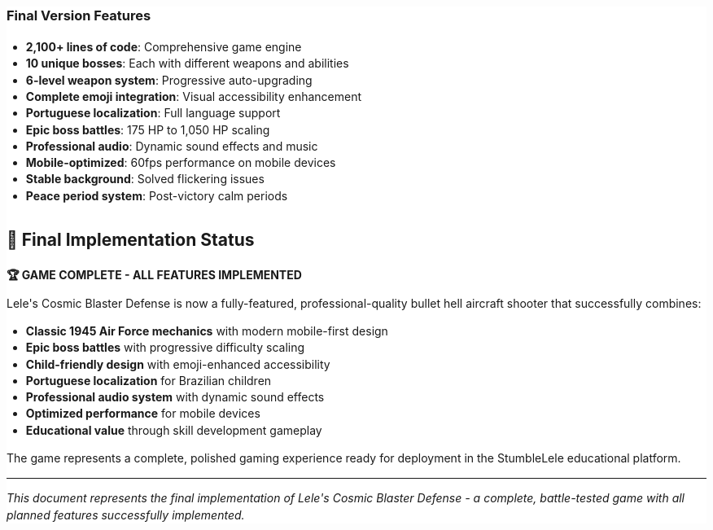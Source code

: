 ### Final Version Features
- **2,100+ lines of code**: Comprehensive game engine
- **10 unique bosses**: Each with different weapons and abilities
- **6-level weapon system**: Progressive auto-upgrading
- **Complete emoji integration**: Visual accessibility enhancement
- **Portuguese localization**: Full language support
- **Epic boss battles**: 175 HP to 1,050 HP scaling
- **Professional audio**: Dynamic sound effects and music
- **Mobile-optimized**: 60fps performance on mobile devices
- **Stable background**: Solved flickering issues
- **Peace period system**: Post-victory calm periods

## 🎉 Final Implementation Status

**🏆 GAME COMPLETE - ALL FEATURES IMPLEMENTED**

Lele's Cosmic Blaster Defense is now a fully-featured, professional-quality bullet hell aircraft shooter that successfully combines:

- **Classic 1945 Air Force mechanics** with modern mobile-first design
- **Epic boss battles** with progressive difficulty scaling
- **Child-friendly design** with emoji-enhanced accessibility
- **Portuguese localization** for Brazilian children
- **Professional audio system** with dynamic sound effects
- **Optimized performance** for mobile devices
- **Educational value** through skill development gameplay

The game represents a complete, polished gaming experience ready for deployment in the StumbleLele educational platform.

---

*This document represents the final implementation of Lele's Cosmic Blaster Defense - a complete, battle-tested game with all planned features successfully implemented.*